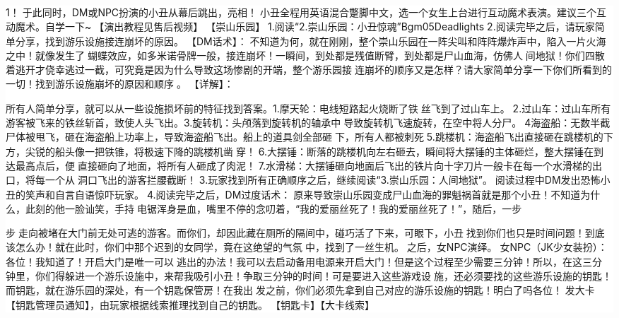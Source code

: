 


1！
于此同时，DM或NPC扮演的小丑从幕后跳出，亮相！
小丑全程用英语混合蹩脚中文，选一个女生上台进行互动魔术表演。建议三个互动魔术。自学一下~
【演出教程见售后视频】
【崇山乐园】
1.阅读“2.崇山乐园：小丑惊魂”Bgm05Deadlights
2.阅读完毕之后，请玩家简单分享，找到游乐设施接连崩坏的原因。
【DM话术】：
不知道为何，就在刚刚，整个崇山乐园在一阵尖叫和阵阵爆炸声中，陷入一片火海之中！就像发生了
蝴蝶效应，如多米诺骨牌一般，接连崩坏！一瞬间，到处都是残值断臂，到处都是尸山血海，仿佛人
间地狱！你们四散着逃开才侥幸逃过一截，可究竟是因为什么导致这场惨剧的开端，整个游乐园接
连崩坏的顺序又是怎样？请大家简单分享一下你们所看到的一切！找到游乐设施崩坏的原因和顺序
。
【详解】：




所有人简单分享，就可以从一些设施损坏前的特征找到答案。1.摩天轮：电线短路起火烧断了铁
丝飞到了过山车上。
2.过山车：过山车所有游客被飞来的铁丝斩首，致使人头飞出。3.旋转机：头颅落到旋转机的轴承中
导致旋转机飞速旋转，在空中将人分尸。
4海盗船：无数半截尸体被甩飞，砸在海盗船上功率上，导致海盗船飞出。船上的道具剑全部砸
下，所有人都被刺死
5.跳楼机：海盗船飞出直接砸在跳楼机的下方，尖锐的船头像一把铁锥，将极速下降的跳楼机凿
穿！
6.大摆锤：断落的跳楼机向左右砸去，瞬间将大摆锤的主体砸烂，整大摆锤在到达最高点后，便
直接砸向了地面，将所有人砸成了肉泥！
7.水滑梯：大摆锤砸向地面后飞出的铁片向十字刀片一般卡在每一个水滑梯的出口，将每一个从
洞口飞出的游客拦腰截断！
3.玩家找到所有正确顺序之后，继续阅读“3.崇山乐园：人间地狱”。
阅读过程中DM发出恐怖小丑的笑声和自言自语惊吓玩家。
4.阅读完毕之后，DM过度话术：
原来导致崇山乐园变成尸山血海的罪魁祸首就是那个小丑！不知道为什么，此刻的他一脸讪笑，手持
电锯浑身是血，嘴里不停的念叨着，“我的爱丽丝死了！我的爱丽丝死了！”，随后，一步




步
走向被堵在大门前无处可逃的游客。而你们，却因此藏在厕所的隔间中，碰巧活了下来，可眼下，小丑
找到你们也只是时间问题！到底该怎么办！就在此时，你们中那个迟到的女同学，竟在这绝望的气氛
中，找到了一丝生机。
之后，女NPC演绎。
女NPC（JK少女装扮）：各位！我知道了！开启大门是唯一可以
逃出的办法！我可以去启动备用电源来开启大门！但是这个过程至少需要三分钟！所以，在这三分
钟里，你们得躲进一个游乐设施中，来帮我吸引小丑！争取三分钟的时间！可是要进入这些游戏设
施，还必须要找的这些游乐设施的钥匙！而钥匙，就在游乐园的深处，有一个钥匙保管房！在我出
发之前，你们必须先拿到自己对应的游乐设施的钥匙！明白了吗各位！
发大卡【钥匙管理员通知】，由玩家根据线索推理找到自己的钥匙。
【钥匙卡】【大卡线索】


